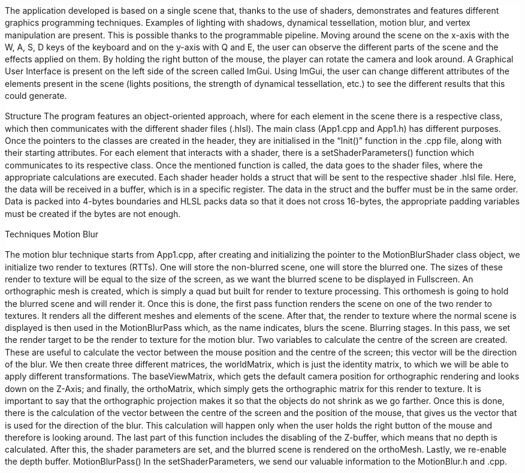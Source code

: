 The application developed is based on a single scene that, thanks to the use of shaders, 
demonstrates and features different graphics programming techniques.
Examples of lighting with shadows, dynamical tessellation, motion blur, and vertex 
manipulation are present. This is possible thanks to the programmable pipeline.
Moving around the scene on the x-axis with the W, A, S, D keys of the keyboard and on the y-axis with Q and E, the user can observe the different parts of the scene and the effects applied 
on them.
By holding the right button of the mouse, the player can rotate the camera and look around.
A Graphical User Interface is present on the left side of the screen called ImGui.
Using ImGui, the user can change different attributes of the elements present in the scene 
(lights positions, the strength of dynamical tessellation, etc.) to see the different results that 
this could generate.

Structure
The program features an object-oriented approach, where for each element in the scene there 
is a respective class, which then communicates with the different shader files (.hlsl).
The main class (App1.cpp and App1.h) has different purposes. Once the pointers to the classes 
are created in the header, they are initialised in the “Init()” function in the .cpp file, along with 
their starting attributes.
For each element that interacts with a shader, there is a setShaderParameters() function which 
communicates to its respective class.
Once the mentioned function is called, the data goes to the shader files, where the appropriate 
calculations are executed.
Each shader header holds a struct that will be sent to the respective shader .hlsl file. Here, the 
data will be received in a buffer, which is in a specific register. The data in the struct and the 
buffer must be in the same order. 
Data is packed into 4-bytes boundaries and HLSL packs data so that it does not cross 16-bytes, 
the appropriate padding variables must be created if the bytes are not enough.

Techniques
Motion Blur

The motion blur technique starts from App1.cpp, after creating and initializing the pointer to 
the MotionBlurShader class object, we initialize two render to textures (RTTs). One will store
the non-blurred scene, one will store the blurred one. The sizes of these render to texture will 
be equal to the size of the screen, as we want the blurred scene to be displayed in Fullscreen.
An orthographic mesh is created, which is simply a quad but built for render to texture 
processing. This orthomesh is going to hold the blurred scene and will render it.
Once this is done, the first pass function renders the scene on one of the two render to 
textures. It renders all the different meshes and elements of the scene.
After that, the render to texture where the normal scene is displayed is then used in the 
MotionBlurPass which, as the name indicates, blurs the scene.
Blurring stages.
In this pass, we set the render target to be the render to texture for the motion blur.
Two variables to calculate the centre of the screen are created. These are useful to calculate 
the vector between the mouse position and the centre of the screen; this vector will be the 
direction of the blur. We then create three different matrices, the worldMatrix, which is just 
the identity matrix, to which we will be able to apply different transformations.
The baseViewMatrix, which gets the default camera position for orthographic rendering and 
looks down on the Z-Axis; and finally, the orthoMatrix, which simply gets the orthographic 
matrix for this render to texture.
It is important to say that the orthographic projection makes it so that the objects do not shrink 
as we go farther.
Once this is done, there is the calculation of the vector between the centre of the screen and 
the position of the mouse, that gives us the vector that is used for the direction of the blur. This 
calculation will happen only when the user holds the right button of the mouse and therefore is
looking around.
The last part of this function includes the disabling of the Z-buffer, which means that no depth 
is calculated.
After this, the shader parameters are set, and the blurred scene is rendered on the orthoMesh.
Lastly, we re-enable the depth buffer.
MotionBlurPass()
In the setShaderParameters, we send our valuable information to the MotionBlur.h and .cpp.